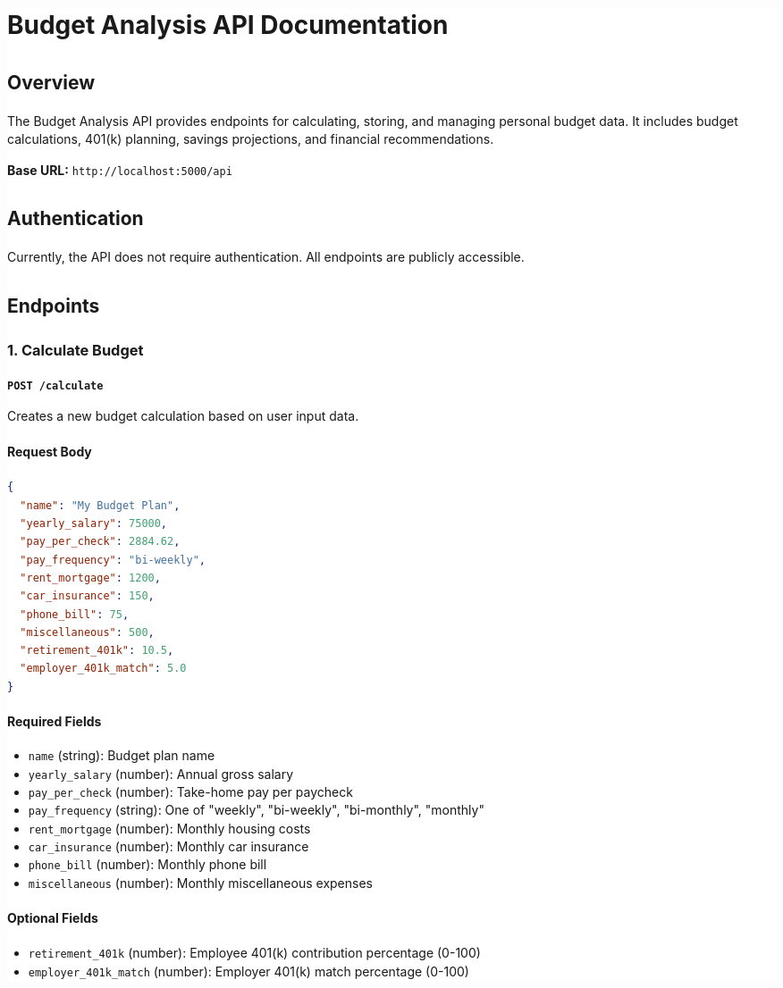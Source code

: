# Budget Analysis API Documentation

## Overview

The Budget Analysis API provides endpoints for calculating, storing, and managing personal budget data. It includes budget calculations, 401(k) planning, savings projections, and financial recommendations.

**Base URL:** `http://localhost:5000/api`

## Authentication

Currently, the API does not require authentication. All endpoints are publicly accessible.

## Endpoints

### 1. Calculate Budget

**`POST /calculate`**

Creates a new budget calculation based on user input data.

#### Request Body

```json
{
  "name": "My Budget Plan",
  "yearly_salary": 75000,
  "pay_per_check": 2884.62,
  "pay_frequency": "bi-weekly",
  "rent_mortgage": 1200,
  "car_insurance": 150,
  "phone_bill": 75,
  "miscellaneous": 500,
  "retirement_401k": 10.5,
  "employer_401k_match": 5.0
}
```

#### Required Fields
- `name` (string): Budget plan name
- `yearly_salary` (number): Annual gross salary
- `pay_per_check` (number): Take-home pay per paycheck
- `pay_frequency` (string): One of "weekly", "bi-weekly", "bi-monthly", "monthly"
- `rent_mortgage` (number): Monthly housing costs
- `car_insurance` (number): Monthly car insurance
- `phone_bill` (number): Monthly phone bill
- `miscellaneous` (number): Monthly miscellaneous expenses

#### Optional Fields
- `retirement_401k` (number): Employee 401(k) contribution percentage (0-100)
- `employer_401k_match` (number): Employer 401(k) match percentage (0-100)
